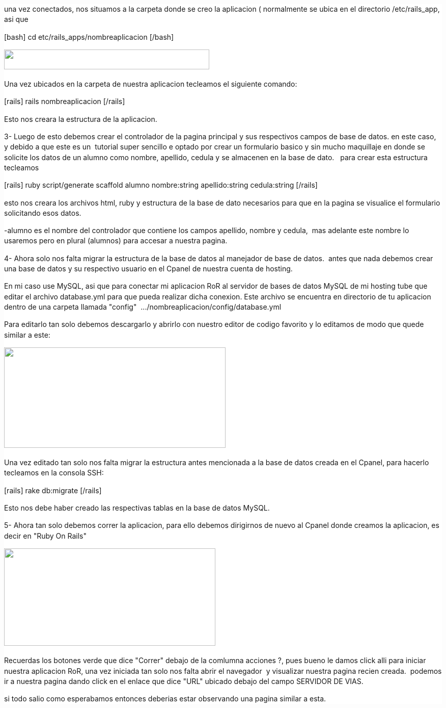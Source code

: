 una vez conectados, nos situamos a la carpeta donde se creo la aplicacion ( normalmente se ubica en el directorio /etc/rails_app, asi que

[bash] cd etc/rails_apps/nombreaplicacion [/bash]

<a href="http://blog.jam.net.ve/imagenes/r1/shellappsrail3.png"><img class="alignnone" title="Shell" src="http://blog.jam.net.ve/imagenes/r1/shellappsrail3.png" alt="" width="403" height="39" /></a>

Una vez ubicados en la carpeta de nuestra aplicacion tecleamos el siguiente comando:

[rails] rails nombreaplicacion [/rails]

Esto nos creara la estructura de la aplicacion.

3- Luego de esto debemos crear el controlador de la pagina principal y sus respectivos campos de base de datos. en este caso, y debido a que este es un  tutorial super sencillo e optado por crear un formulario basico y sin mucho maquillaje en donde se solicite los datos de un alumno como nombre, apellido, cedula y se almacenen en la base de dato.   para crear esta estructura tecleamos

[rails] ruby script/generate scaffold alumno nombre:string apellido:string cedula:string [/rails]

esto nos creara los archivos html, ruby y estructura de la base de dato necesarios para que en la pagina se visualice el formulario solicitando esos datos.

-alumno es el nombre del controlador que contiene los campos apellido, nombre y cedula,  mas adelante este nombre lo usaremos pero en plural (alumnos) para accesar a nuestra pagina.

4- Ahora solo nos falta migrar la estructura de la base de datos al manejador de base de datos.  antes que nada debemos crear una base de datos y su respectivo usuario en el Cpanel de nuestra cuenta de hosting.

En mi caso use MySQL, asi que para conectar mi aplicacion RoR al servidor de bases de datos MySQL de mi hosting tube que editar el archivo database.yml para que pueda realizar dicha conexion. Este archivo se encuentra en directorio de tu aplicacion dentro de una carpeta llamada "config"  .../nombreaplicacion/config/database.yml

Para editarlo tan solo debemos descargarlo y abrirlo con nuestro editor de codigo favorito y lo editamos de modo que quede similar a este:

<a href="http://blog.jam.net.ve/imagenes/r1/databaseyml4.png"><img class="alignnone" title="Editando database.yml" src="http://blog.jam.net.ve/imagenes/r1/databaseyml4.png" alt="" width="435" height="197" /></a>

Una vez editado tan solo nos falta migrar la estructura antes mencionada a la base de datos creada en el Cpanel, para hacerlo tecleamos en la consola SSH:

[rails] rake db:migrate [/rails]

Esto nos debe haber creado las respectivas tablas en la base de datos MySQL.

5- Ahora tan solo debemos correr la aplicacion, para ello debemos dirigirnos de nuevo al Cpanel donde creamos la aplicacion, es decir en "Ruby On Rails"

<a href="http://blog.jam.net.ve/imagenes/r1/rorcpanel5.png"><img class="alignnone" title="Ruby On Rails en Cpanel" src="http://blog.jam.net.ve/imagenes/r1/rorcpanel5.png" alt="" width="415" height="191" /></a>

Recuerdas los botones verde que dice "Correr" debajo de la comlumna acciones ?, pues bueno le damos click alli para iniciar nuestra aplicacion RoR, una vez iniciada tan solo nos falta abrir el navegador  y visualizar nuestra pagina recien creada.  podemos ir a nuestra pagina dando click en el enlace que dice "URL" ubicado debajo del campo SERVIDOR DE VIAS.

si todo salio como esperabamos entonces deberias estar observando una pagina similar a esta.
